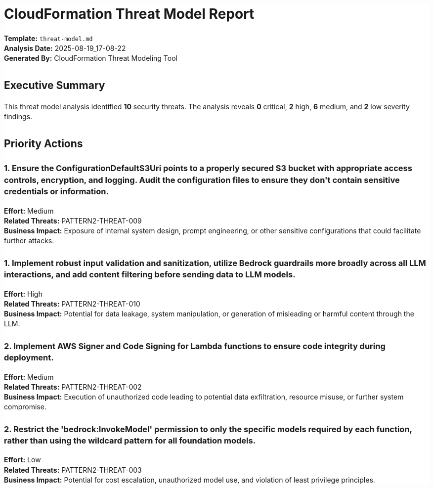 # CloudFormation Threat Model Report

**Template:** `threat-model.md`  
**Analysis Date:** 2025-08-19_17-08-22  
**Generated By:** CloudFormation Threat Modeling Tool  

## Executive Summary

This threat model analysis identified **10** security threats. The analysis reveals **0** critical, **2** high, **6** medium, and **2** low severity findings.

## Priority Actions

### 1. Ensure the ConfigurationDefaultS3Uri points to a properly secured S3 bucket with appropriate access controls, encryption, and logging. Audit the configuration files to ensure they don't contain sensitive credentials or information.

**Effort:** Medium  
**Related Threats:** PATTERN2-THREAT-009  
**Business Impact:** Exposure of internal system design, prompt engineering, or other sensitive configurations that could facilitate further attacks.

### 1. Implement robust input validation and sanitization, utilize Bedrock guardrails more broadly across all LLM interactions, and add content filtering before sending data to LLM models.

**Effort:** High  
**Related Threats:** PATTERN2-THREAT-010  
**Business Impact:** Potential for data leakage, system manipulation, or generation of misleading or harmful content through the LLM.

### 2. Implement AWS Signer and Code Signing for Lambda functions to ensure code integrity during deployment.

**Effort:** Medium  
**Related Threats:** PATTERN2-THREAT-002  
**Business Impact:** Execution of unauthorized code leading to potential data exfiltration, resource misuse, or further system compromise.

### 2. Restrict the 'bedrock:InvokeModel' permission to only the specific models required by each function, rather than using the wildcard pattern for all foundation models.

**Effort:** Low  
**Related Threats:** PATTERN2-THREAT-003  
**Business Impact:** Potential for cost escalation, unauthorized model use, and violation of least privilege principles.
